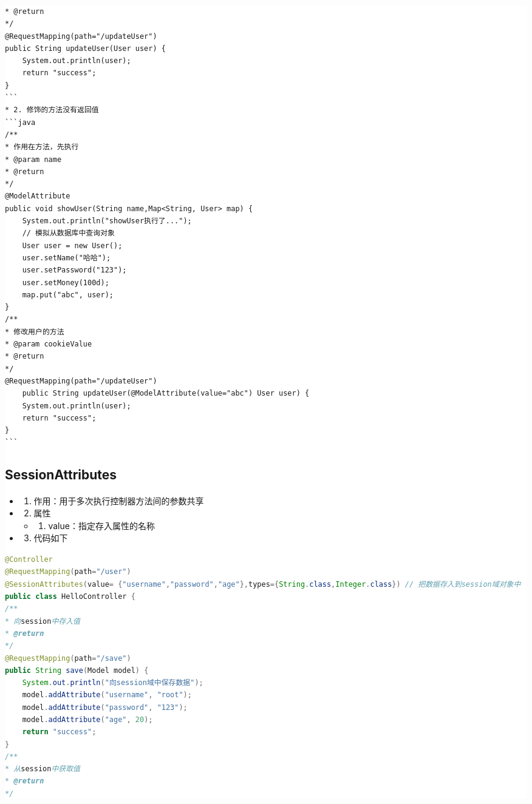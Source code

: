 	* @return
	*/
	@RequestMapping(path="/updateUser")
	public String updateUser(User user) {
		System.out.println(user);
		return "success";
	}
	```
	* 2. 修饰的方法没有返回值
	```java
	/**
	* 作用在方法，先执行
	* @param name
	* @return
	*/
	@ModelAttribute
	public void showUser(String name,Map<String, User> map) {
		System.out.println("showUser执行了...");
		// 模拟从数据库中查询对象
		User user = new User();
		user.setName("哈哈");
		user.setPassword("123");
		user.setMoney(100d);
		map.put("abc", user);
	}
	/**
	* 修改用户的方法
	* @param cookieValue
	* @return
	*/
	@RequestMapping(path="/updateUser")
		public String updateUser(@ModelAttribute(value="abc") User user) {
		System.out.println(user);
		return "success";
	}
	```
## SessionAttributes
* 1. 作用：用于多次执行控制器方法间的参数共享
* 2. 属性
	* 1. value：指定存入属性的名称
* 3. 代码如下
```java
@Controller
@RequestMapping(path="/user")
@SessionAttributes(value= {"username","password","age"},types={String.class,Integer.class}) // 把数据存入到session域对象中
public class HelloController {
/**
* 向session中存入值
* @return
*/
@RequestMapping(path="/save")
public String save(Model model) {
	System.out.println("向session域中保存数据");
	model.addAttribute("username", "root");
	model.addAttribute("password", "123");
	model.addAttribute("age", 20);
	return "success";
}
/**
* 从session中获取值
* @return
*/
```